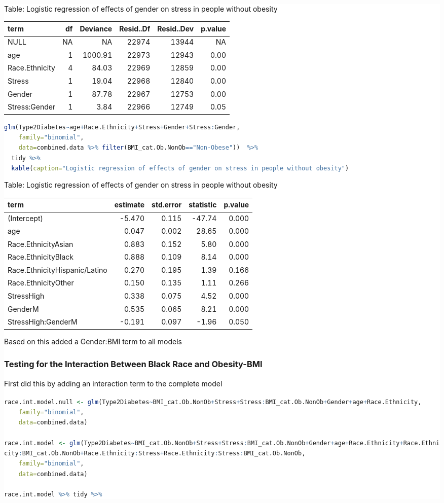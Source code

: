 

Table: Logistic regression of effects of gender on stress in people without obesity

|term           | df| Deviance| Resid..Df| Resid..Dev| p.value|
|:--------------|--:|--------:|---------:|----------:|-------:|
|NULL           | NA|       NA|     22974|      13944|      NA|
|age            |  1|  1000.91|     22973|      12943|    0.00|
|Race.Ethnicity |  4|    84.03|     22969|      12859|    0.00|
|Stress         |  1|    19.04|     22968|      12840|    0.00|
|Gender         |  1|    87.78|     22967|      12753|    0.00|
|Stress:Gender  |  1|     3.84|     22966|      12749|    0.05|

```r
glm(Type2Diabetes~age+Race.Ethnicity+Stress+Gender+Stress:Gender, 
    family="binomial",
    data=combined.data %>% filter(BMI_cat.Ob.NonOb=="Non-Obese"))  %>%
  tidy %>%
  kable(caption="Logistic regression of effects of gender on stress in people without obesity")
```



Table: Logistic regression of effects of gender on stress in people without obesity

|term                          | estimate| std.error| statistic| p.value|
|:-----------------------------|--------:|---------:|---------:|-------:|
|(Intercept)                   |   -5.470|     0.115|    -47.74|   0.000|
|age                           |    0.047|     0.002|     28.65|   0.000|
|Race.EthnicityAsian           |    0.883|     0.152|      5.80|   0.000|
|Race.EthnicityBlack           |    0.888|     0.109|      8.14|   0.000|
|Race.EthnicityHispanic/Latino |    0.270|     0.195|      1.39|   0.166|
|Race.EthnicityOther           |    0.150|     0.135|      1.11|   0.266|
|StressHigh                    |    0.338|     0.075|      4.52|   0.000|
|GenderM                       |    0.535|     0.065|      8.21|   0.000|
|StressHigh:GenderM            |   -0.191|     0.097|     -1.96|   0.050|

Based on this added a Gender:BMI term to all models

### Testing for the Interaction Between Black Race and Obesity-BMI

First did this by adding an interaction term to the complete model


```r
race.int.model.null <- glm(Type2Diabetes~BMI_cat.Ob.NonOb+Stress+Stress:BMI_cat.Ob.NonOb+Gender+age+Race.Ethnicity, 
    family="binomial",
    data=combined.data) 

race.int.model <- glm(Type2Diabetes~BMI_cat.Ob.NonOb+Stress+Stress:BMI_cat.Ob.NonOb+Gender+age+Race.Ethnicity+Race.Ethnicity:BMI_cat.Ob.NonOb+Race.Ethnicity:Stress+Race.Ethnicity:Stress:BMI_cat.Ob.NonOb, 
    family="binomial",
    data=combined.data) 

race.int.model %>% tidy %>%
```
